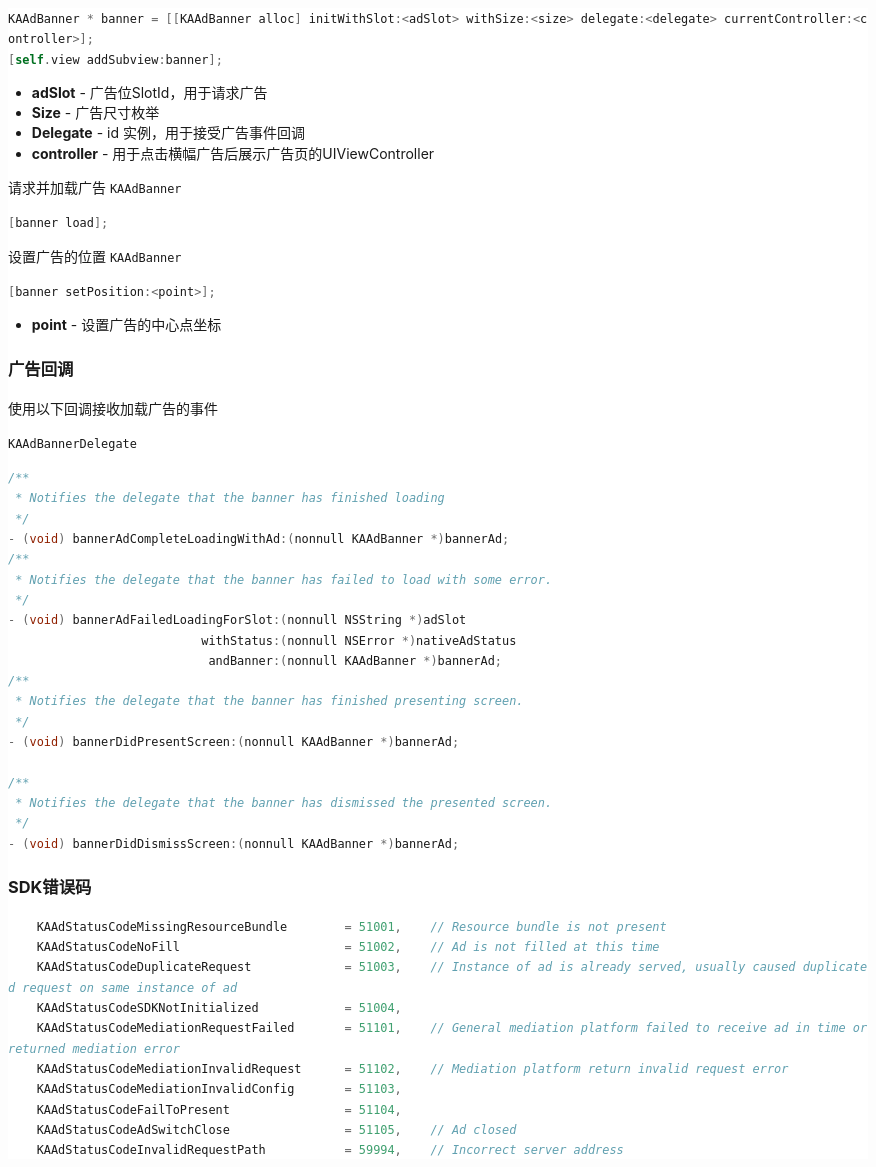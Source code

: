 ```Objective-c
KAAdBanner * banner = [[KAAdBanner alloc] initWithSlot:<adSlot> withSize:<size> delegate:<delegate> currentController:<controller>];
[self.view addSubview:banner];
```
* **adSlot** - 广告位SlotId，用于请求广告
* **Size** - 广告尺寸<KAAdBannerSize>枚举
* **Delegate** - id<KAAdBannerDelegate> 实例，用于接受广告事件回调
* **controller** - 用于点击横幅广告后展示广告页的UIViewController

请求并加载广告
`KAAdBanner`

```Objective-c
[banner load];
```

设置广告的位置
`KAAdBanner`
```Objective-c
[banner setPosition:<point>];
```

* **point** - 设置广告的中心点坐标

### 广告回调
使用以下回调接收加载广告的事件

`KAAdBannerDelegate`

```Objective-c
/**
 * Notifies the delegate that the banner has finished loading
 */
- (void) bannerAdCompleteLoadingWithAd:(nonnull KAAdBanner *)bannerAd;
/**
 * Notifies the delegate that the banner has failed to load with some error.
 */
- (void) bannerAdFailedLoadingForSlot:(nonnull NSString *)adSlot
                           withStatus:(nonnull NSError *)nativeAdStatus
                            andBanner:(nonnull KAAdBanner *)bannerAd;
/**
 * Notifies the delegate that the banner has finished presenting screen.
 */
- (void) bannerDidPresentScreen:(nonnull KAAdBanner *)bannerAd;

/**
 * Notifies the delegate that the banner has dismissed the presented screen.
 */
- (void) bannerDidDismissScreen:(nonnull KAAdBanner *)bannerAd;
```

### SDK错误码

```Objective-c
    KAAdStatusCodeMissingResourceBundle        = 51001,    // Resource bundle is not present
    KAAdStatusCodeNoFill                       = 51002,    // Ad is not filled at this time
    KAAdStatusCodeDuplicateRequest             = 51003,    // Instance of ad is already served, usually caused duplicated request on same instance of ad
    KAAdStatusCodeSDKNotInitialized            = 51004,
    KAAdStatusCodeMediationRequestFailed       = 51101,    // General mediation platform failed to receive ad in time or returned mediation error
    KAAdStatusCodeMediationInvalidRequest      = 51102,    // Mediation platform return invalid request error
    KAAdStatusCodeMediationInvalidConfig       = 51103,     
    KAAdStatusCodeFailToPresent                = 51104,
    KAAdStatusCodeAdSwitchClose                = 51105,    // Ad closed
    KAAdStatusCodeInvalidRequestPath           = 59994,    // Incorrect server address
```